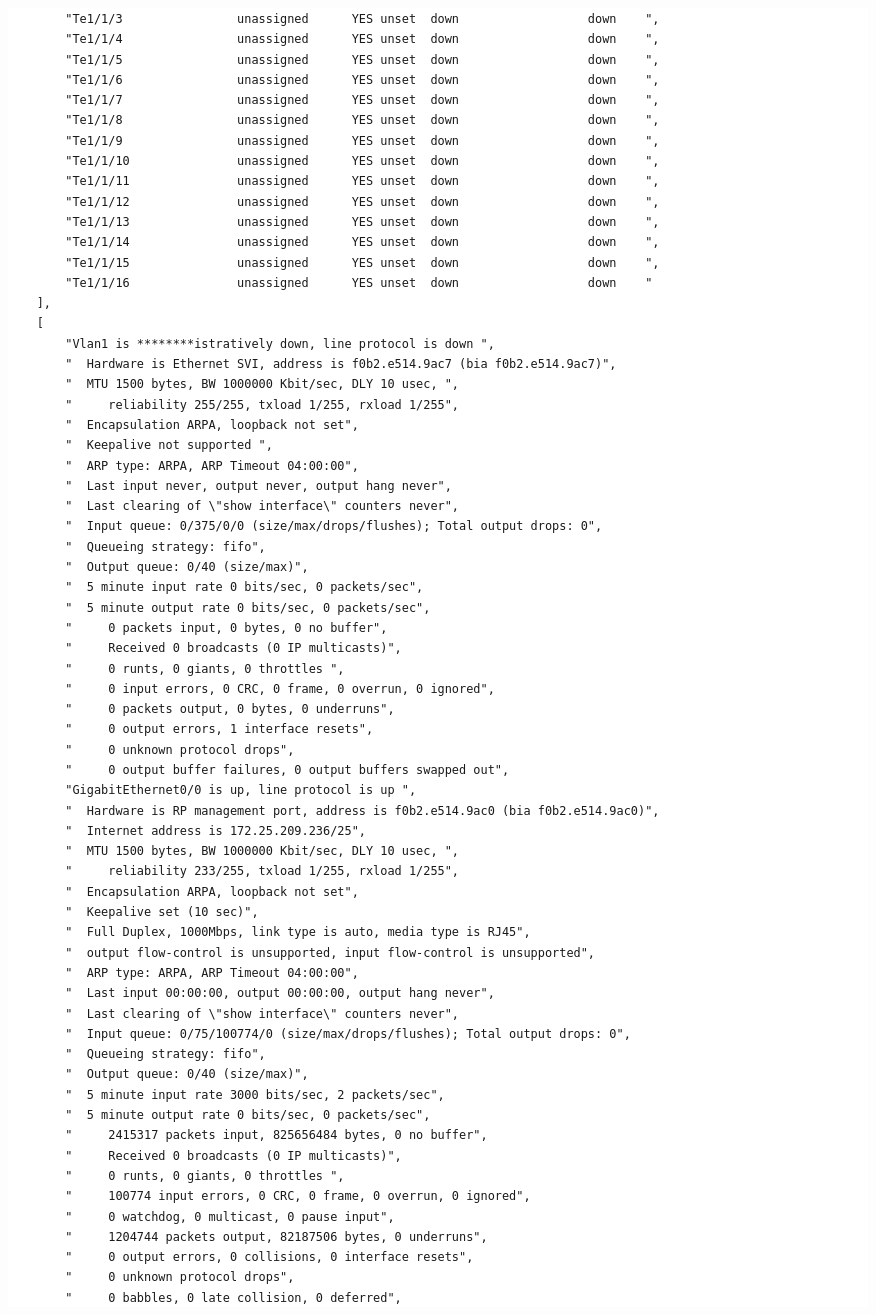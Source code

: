             "Te1/1/3                unassigned      YES unset  down                  down    ", 
            "Te1/1/4                unassigned      YES unset  down                  down    ", 
            "Te1/1/5                unassigned      YES unset  down                  down    ", 
            "Te1/1/6                unassigned      YES unset  down                  down    ", 
            "Te1/1/7                unassigned      YES unset  down                  down    ", 
            "Te1/1/8                unassigned      YES unset  down                  down    ", 
            "Te1/1/9                unassigned      YES unset  down                  down    ", 
            "Te1/1/10               unassigned      YES unset  down                  down    ", 
            "Te1/1/11               unassigned      YES unset  down                  down    ", 
            "Te1/1/12               unassigned      YES unset  down                  down    ", 
            "Te1/1/13               unassigned      YES unset  down                  down    ", 
            "Te1/1/14               unassigned      YES unset  down                  down    ", 
            "Te1/1/15               unassigned      YES unset  down                  down    ", 
            "Te1/1/16               unassigned      YES unset  down                  down    "
        ], 
        [
            "Vlan1 is ********istratively down, line protocol is down ", 
            "  Hardware is Ethernet SVI, address is f0b2.e514.9ac7 (bia f0b2.e514.9ac7)", 
            "  MTU 1500 bytes, BW 1000000 Kbit/sec, DLY 10 usec, ", 
            "     reliability 255/255, txload 1/255, rxload 1/255", 
            "  Encapsulation ARPA, loopback not set", 
            "  Keepalive not supported ", 
            "  ARP type: ARPA, ARP Timeout 04:00:00", 
            "  Last input never, output never, output hang never", 
            "  Last clearing of \"show interface\" counters never", 
            "  Input queue: 0/375/0/0 (size/max/drops/flushes); Total output drops: 0", 
            "  Queueing strategy: fifo", 
            "  Output queue: 0/40 (size/max)", 
            "  5 minute input rate 0 bits/sec, 0 packets/sec", 
            "  5 minute output rate 0 bits/sec, 0 packets/sec", 
            "     0 packets input, 0 bytes, 0 no buffer", 
            "     Received 0 broadcasts (0 IP multicasts)", 
            "     0 runts, 0 giants, 0 throttles ", 
            "     0 input errors, 0 CRC, 0 frame, 0 overrun, 0 ignored", 
            "     0 packets output, 0 bytes, 0 underruns", 
            "     0 output errors, 1 interface resets", 
            "     0 unknown protocol drops", 
            "     0 output buffer failures, 0 output buffers swapped out", 
            "GigabitEthernet0/0 is up, line protocol is up ", 
            "  Hardware is RP management port, address is f0b2.e514.9ac0 (bia f0b2.e514.9ac0)", 
            "  Internet address is 172.25.209.236/25", 
            "  MTU 1500 bytes, BW 1000000 Kbit/sec, DLY 10 usec, ", 
            "     reliability 233/255, txload 1/255, rxload 1/255", 
            "  Encapsulation ARPA, loopback not set", 
            "  Keepalive set (10 sec)", 
            "  Full Duplex, 1000Mbps, link type is auto, media type is RJ45", 
            "  output flow-control is unsupported, input flow-control is unsupported", 
            "  ARP type: ARPA, ARP Timeout 04:00:00", 
            "  Last input 00:00:00, output 00:00:00, output hang never", 
            "  Last clearing of \"show interface\" counters never", 
            "  Input queue: 0/75/100774/0 (size/max/drops/flushes); Total output drops: 0", 
            "  Queueing strategy: fifo", 
            "  Output queue: 0/40 (size/max)", 
            "  5 minute input rate 3000 bits/sec, 2 packets/sec", 
            "  5 minute output rate 0 bits/sec, 0 packets/sec", 
            "     2415317 packets input, 825656484 bytes, 0 no buffer", 
            "     Received 0 broadcasts (0 IP multicasts)", 
            "     0 runts, 0 giants, 0 throttles ", 
            "     100774 input errors, 0 CRC, 0 frame, 0 overrun, 0 ignored", 
            "     0 watchdog, 0 multicast, 0 pause input", 
            "     1204744 packets output, 82187506 bytes, 0 underruns", 
            "     0 output errors, 0 collisions, 0 interface resets", 
            "     0 unknown protocol drops", 
            "     0 babbles, 0 late collision, 0 deferred", 
